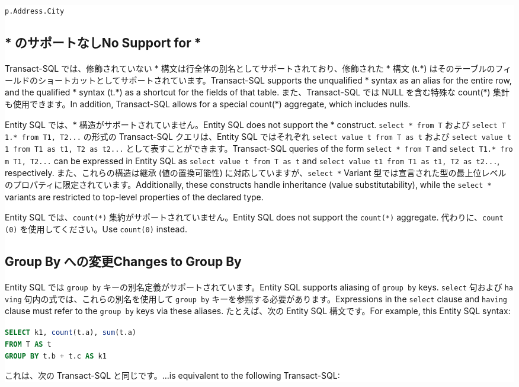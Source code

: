 ```sql  
p.Address.City
```  
  
## <a name="no-support-for-"></a><span data-ttu-id="fbd6a-168">\* のサポートなし</span><span class="sxs-lookup"><span data-stu-id="fbd6a-168">No Support for \*</span></span>  

 <span data-ttu-id="fbd6a-169">Transact-SQL では、修飾されていない \* 構文は行全体の別名としてサポートされており、修飾された \* 構文 (t.\*) はそのテーブルのフィールドのショートカットとしてサポートされています。</span><span class="sxs-lookup"><span data-stu-id="fbd6a-169">Transact-SQL supports the unqualified \* syntax as an alias for the entire row, and the qualified \* syntax (t.\*) as a shortcut for the fields of that table.</span></span> <span data-ttu-id="fbd6a-170">また、Transact-SQL では NULL を含む特殊な count(\*) 集計も使用できます。</span><span class="sxs-lookup"><span data-stu-id="fbd6a-170">In addition, Transact-SQL allows for a special count(\*) aggregate, which includes nulls.</span></span>  
  
 <span data-ttu-id="fbd6a-171">Entity SQL では、\* 構造がサポートされていません。</span><span class="sxs-lookup"><span data-stu-id="fbd6a-171">Entity SQL does not support the \* construct.</span></span> <span data-ttu-id="fbd6a-172">`select * from T` および `select T1.* from T1, T2...` の形式の Transact-SQL クエリは、Entity SQL ではそれぞれ `select value t from T as t` および `select value t1 from T1 as t1, T2 as t2...` として表すことができます。</span><span class="sxs-lookup"><span data-stu-id="fbd6a-172">Transact-SQL queries of the form `select * from T` and `select T1.* from T1, T2...` can be expressed in Entity SQL as `select value t from T as t` and `select value t1 from T1 as t1, T2 as t2...`, respectively.</span></span> <span data-ttu-id="fbd6a-173">また、これらの構造は継承 (値の置換可能性) に対応していますが、`select *` Variant 型では宣言された型の最上位レベルのプロパティに限定されています。</span><span class="sxs-lookup"><span data-stu-id="fbd6a-173">Additionally, these constructs handle inheritance (value substitutability), while the `select *` variants are restricted to top-level properties of the declared type.</span></span>  
  
 <span data-ttu-id="fbd6a-174">Entity SQL では、`count(*)` 集約がサポートされていません。</span><span class="sxs-lookup"><span data-stu-id="fbd6a-174">Entity SQL does not support the `count(*)` aggregate.</span></span> <span data-ttu-id="fbd6a-175">代わりに、`count(0)` を使用してください。</span><span class="sxs-lookup"><span data-stu-id="fbd6a-175">Use `count(0)` instead.</span></span>  
  
## <a name="changes-to-group-by"></a><span data-ttu-id="fbd6a-176">Group By への変更</span><span class="sxs-lookup"><span data-stu-id="fbd6a-176">Changes to Group By</span></span>  

 <span data-ttu-id="fbd6a-177">Entity SQL では `group by` キーの別名定義がサポートされています。</span><span class="sxs-lookup"><span data-stu-id="fbd6a-177">Entity SQL supports aliasing of `group by` keys.</span></span> <span data-ttu-id="fbd6a-178">`select` 句および `having` 句内の式では、これらの別名を使用して `group by` キーを参照する必要があります。</span><span class="sxs-lookup"><span data-stu-id="fbd6a-178">Expressions in the `select` clause and `having` clause must refer to the `group by` keys via these aliases.</span></span> <span data-ttu-id="fbd6a-179">たとえば、次の Entity SQL 構文です。</span><span class="sxs-lookup"><span data-stu-id="fbd6a-179">For example, this Entity SQL syntax:</span></span>  
  
```sql  
SELECT k1, count(t.a), sum(t.a)
FROM T AS t
GROUP BY t.b + t.c AS k1
```  
  
 <span data-ttu-id="fbd6a-180">これは、次の Transact-SQL と同じです。</span><span class="sxs-lookup"><span data-stu-id="fbd6a-180">...is equivalent to the following Transact-SQL:</span></span>  
  